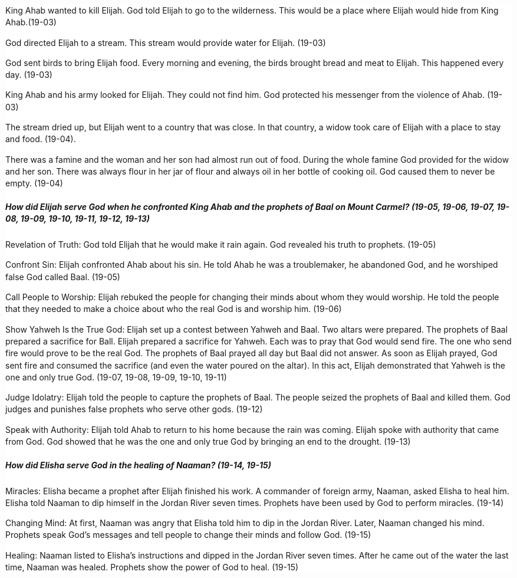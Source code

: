 King Ahab wanted to kill Elijah. God told Elijah to go to the wilderness. This would be a place where Elijah would hide from King Ahab.(19-03)

God directed Elijah to a stream. This stream would provide water for Elijah. (19-03)

God sent birds to bring Elijah food. Every morning and evening, the birds brought bread and meat to Elijah. This happened every day. (19-03)

King Ahab and his army looked for Elijah. They could not find him. God protected his messenger from the violence of Ahab. (19-03)

The stream dried up, but Elijah went to a country that was close. In that country, a widow took care of Elijah with a place to stay and food. (19-04).

There was a famine and the woman and her son had almost run out of food. During the whole famine God provided for the widow and her son. There was always flour in her jar of flour and always oil in her bottle of cooking oil. God caused them to never be empty. (19-04)

##### How did Elijah serve God when he confronted King Ahab and the prophets of Baal on Mount Carmel? (19-05, 19-06, 19-07, 19-08, 19-09, 19-10, 19-11, 19-12, 19-13)

Revelation of Truth: God told Elijah that he would make it rain again. God revealed his truth to prophets. (19-05)

Confront Sin: Elijah confronted Ahab about his sin. He told Ahab he was a troublemaker, he abandoned God, and he worshiped false God called Baal. (19-05)

Call People to Worship: Elijah rebuked the people for changing their minds about whom they would worship. He told the people that they needed to make a choice about who the real God is and worship him. (19-06)

Show Yahweh Is the True God: Elijah set up a contest between Yahweh and Baal. Two altars were prepared. The prophets of Baal prepared a sacrifice for Ball. Elijah prepared a sacrifice for Yahweh. Each was to pray that God would send fire. The one who send fire would prove to be the real God. The prophets of Baal prayed all day but Baal did not answer. As soon as Elijah prayed, God sent fire and consumed the sacrifice (and even the water poured on the altar). In this act, Elijah demonstrated that Yahweh is the one and only true God. (19-07, 19-08, 19-09, 19-10, 19-11)

Judge Idolatry: Elijah told the people to capture the prophets of Baal. The people seized the prophets of Baal and killed them. God judges and punishes false prophets who serve other gods. (19-12)

Speak with Authority: Elijah told Ahab to return to his home because the rain was coming. Elijah spoke with authority that came from God. God showed that he was the one and only true God by bringing an end to the drought. (19-13)

##### How did Elisha serve God in the healing of Naaman? (19-14, 19-15)

Miracles: Elisha became a prophet after Elijah finished his work. A commander of foreign army, Naaman, asked Elisha to heal him. Elisha told Naaman to dip himself in the Jordan River seven times. Prophets have been used by God to perform miracles. (19-14)

Changing Mind: At first, Naaman was angry that Elisha told him to dip in the Jordan River. Later, Naaman changed his mind. Prophets speak God’s messages and tell people to change their minds and follow God. (19-15)

Healing: Naaman listed to Elisha’s instructions and dipped in the Jordan River seven times. After he came out of the water the last time, Naaman was healed. Prophets show the power of God to heal. (19-15)
